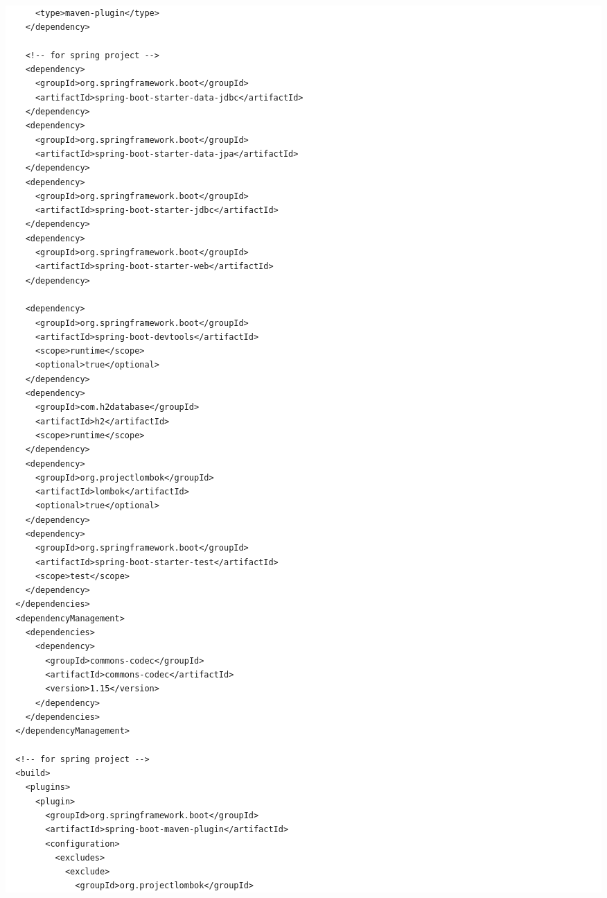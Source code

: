 ```
      <type>maven-plugin</type>
    </dependency>

    <!-- for spring project -->
    <dependency>
      <groupId>org.springframework.boot</groupId>
      <artifactId>spring-boot-starter-data-jdbc</artifactId>
    </dependency>
    <dependency>
      <groupId>org.springframework.boot</groupId>
      <artifactId>spring-boot-starter-data-jpa</artifactId>
    </dependency>
    <dependency>
      <groupId>org.springframework.boot</groupId>
      <artifactId>spring-boot-starter-jdbc</artifactId>
    </dependency>
    <dependency>
      <groupId>org.springframework.boot</groupId>
      <artifactId>spring-boot-starter-web</artifactId>
    </dependency>

    <dependency>
      <groupId>org.springframework.boot</groupId>
      <artifactId>spring-boot-devtools</artifactId>
      <scope>runtime</scope>
      <optional>true</optional>
    </dependency>
    <dependency>
      <groupId>com.h2database</groupId>
      <artifactId>h2</artifactId>
      <scope>runtime</scope>
    </dependency>
    <dependency>
      <groupId>org.projectlombok</groupId>
      <artifactId>lombok</artifactId>
      <optional>true</optional>
    </dependency>
    <dependency>
      <groupId>org.springframework.boot</groupId>
      <artifactId>spring-boot-starter-test</artifactId>
      <scope>test</scope>
    </dependency>
  </dependencies>
  <dependencyManagement>
    <dependencies>
      <dependency>
        <groupId>commons-codec</groupId>
        <artifactId>commons-codec</artifactId>
        <version>1.15</version>
      </dependency>
    </dependencies>
  </dependencyManagement>

  <!-- for spring project -->
  <build>
    <plugins>
      <plugin>
        <groupId>org.springframework.boot</groupId>
        <artifactId>spring-boot-maven-plugin</artifactId>
        <configuration>
          <excludes>
            <exclude>
              <groupId>org.projectlombok</groupId>
```